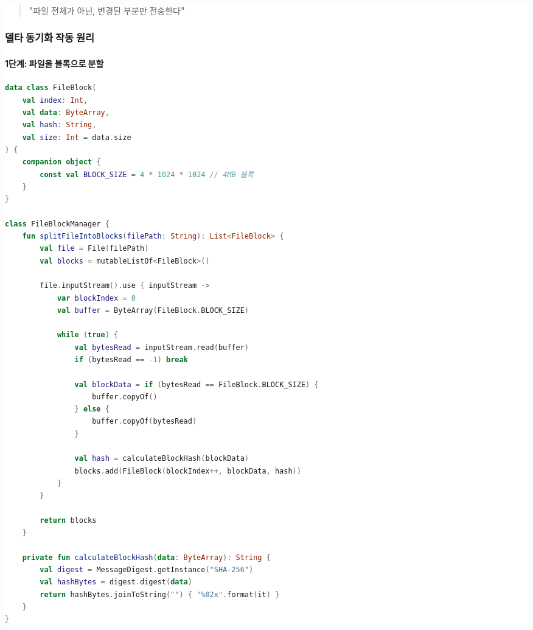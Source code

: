 > "파일 전체가 아닌, 변경된 부분만 전송한다"

### 델타 동기화 작동 원리

#### 1단계: 파일을 블록으로 분할

```kotlin
data class FileBlock(
    val index: Int,
    val data: ByteArray,
    val hash: String,
    val size: Int = data.size
) {
    companion object {
        const val BLOCK_SIZE = 4 * 1024 * 1024 // 4MB 블록
    }
}

class FileBlockManager {
    fun splitFileIntoBlocks(filePath: String): List<FileBlock> {
        val file = File(filePath)
        val blocks = mutableListOf<FileBlock>()
        
        file.inputStream().use { inputStream ->
            var blockIndex = 0
            val buffer = ByteArray(FileBlock.BLOCK_SIZE)
            
            while (true) {
                val bytesRead = inputStream.read(buffer)
                if (bytesRead == -1) break
                
                val blockData = if (bytesRead == FileBlock.BLOCK_SIZE) {
                    buffer.copyOf()
                } else {
                    buffer.copyOf(bytesRead)
                }
                
                val hash = calculateBlockHash(blockData)
                blocks.add(FileBlock(blockIndex++, blockData, hash))
            }
        }
        
        return blocks
    }
    
    private fun calculateBlockHash(data: ByteArray): String {
        val digest = MessageDigest.getInstance("SHA-256")
        val hashBytes = digest.digest(data)
        return hashBytes.joinToString("") { "%02x".format(it) }
    }
}
```
